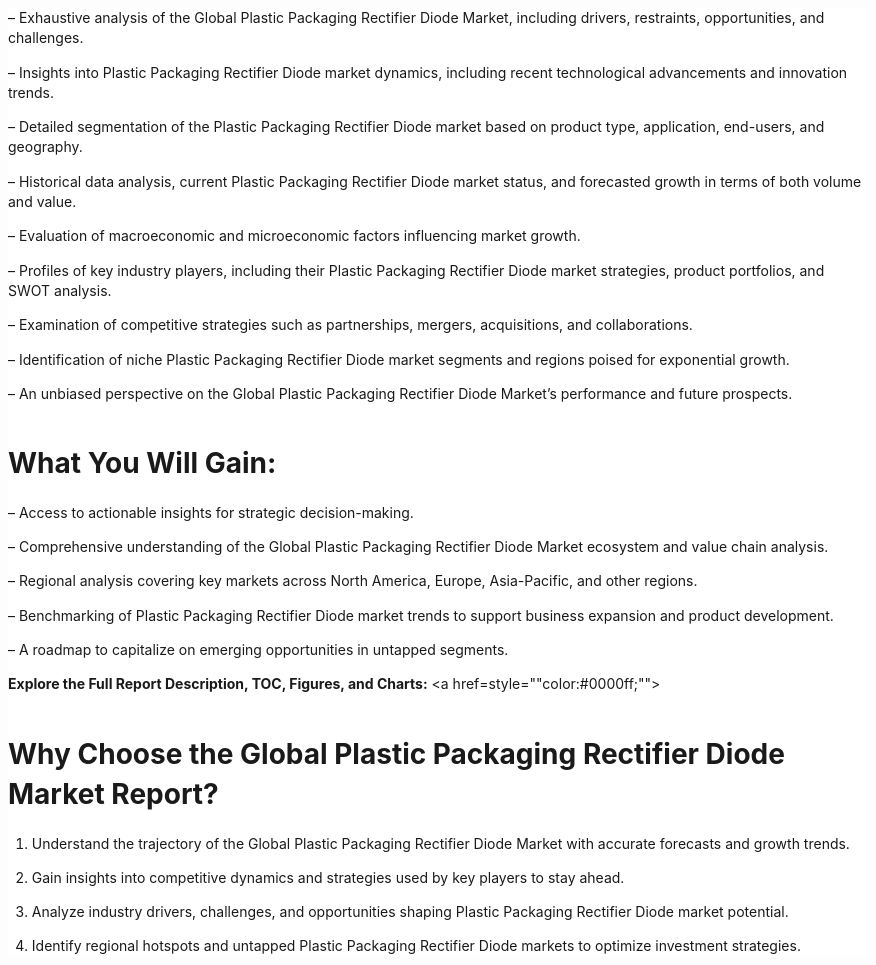 – Exhaustive analysis of the Global Plastic Packaging Rectifier Diode Market, including drivers, restraints, opportunities, and challenges.

– Insights into Plastic Packaging Rectifier Diode market dynamics, including recent technological advancements and innovation trends.

– Detailed segmentation of the Plastic Packaging Rectifier Diode market based on product type, application, end-users, and geography.

– Historical data analysis, current Plastic Packaging Rectifier Diode market status, and forecasted growth in terms of both volume and value.

– Evaluation of macroeconomic and microeconomic factors influencing market growth.

– Profiles of key industry players, including their Plastic Packaging Rectifier Diode market strategies, product portfolios, and SWOT analysis.

– Examination of competitive strategies such as partnerships, mergers, acquisitions, and collaborations.

– Identification of niche Plastic Packaging Rectifier Diode market segments and regions poised for exponential growth.

– An unbiased perspective on the Global Plastic Packaging Rectifier Diode Market’s performance and future prospects.

# <strong>What You Will Gain:</strong>

– Access to actionable insights for strategic decision-making.

– Comprehensive understanding of the Global Plastic Packaging Rectifier Diode Market ecosystem and value chain analysis.

– Regional analysis covering key markets across North America, Europe, Asia-Pacific, and other regions.

– Benchmarking of Plastic Packaging Rectifier Diode market trends to support business expansion and product development.

– A roadmap to capitalize on emerging opportunities in untapped segments.

<strong>Explore the Full Report Description, TOC, Figures, and Charts:</strong>
<a href=style=""color:#0000ff;""></a>

# <strong>Why Choose the Global Plastic Packaging Rectifier Diode Market Report?</strong>

1. Understand the trajectory of the Global Plastic Packaging Rectifier Diode Market with accurate forecasts and growth trends.

2. Gain insights into competitive dynamics and strategies used by key players to stay ahead.

3. Analyze industry drivers, challenges, and opportunities shaping Plastic Packaging Rectifier Diode market potential.

4. Identify regional hotspots and untapped Plastic Packaging Rectifier Diode markets to optimize investment strategies.
